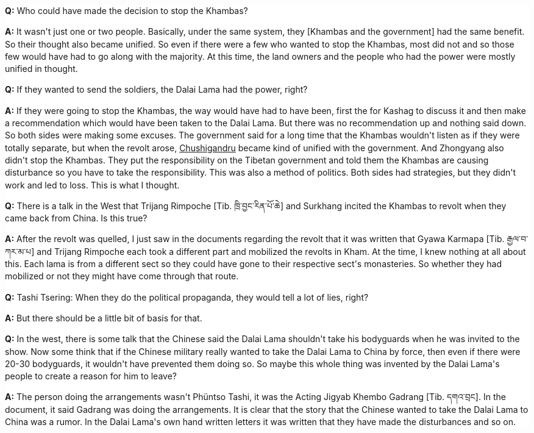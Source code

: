 **Q:**  Who could have made the decision to stop the Khambas?   

**A:**  It wasn't just one or two people. Basically, under the same system, they [Khambas and the government] had the same benefit. So their thought also became unified. So even if there were a few who wanted to stop the Khambas, most did not and so those few would have had to go along with the majority. At this time, the land owners and the people who had the power were mostly unified in thought.   

**Q:**  If they wanted to send the soldiers, the Dalai Lama had the power, right?   

**A:**  If they were going to stop the Khambas, the way would have had to have been, first the for Kashag to discuss it and then make a recommendation which would have been taken to the Dalai Lama. But there was no recommendation up and nothing said down. So both sides were making some excuses. The government said for a long time that the Khambas wouldn't listen as if they were totally separate, but when the revolt arose, <a href="#" data-tooltip="[tib. ཆུ་བཞི་སྒང་དྲུག]** The anti-Chinese Khamba insurgency force in Tibet that began in 1957 in Lhasa and launched an uprising against the Chinese the following year. The name means, &quot;four rivers and six mountain ranges,&quot; and refers to Eastern Tibet.">Chushigandru</a> became kind of unified with the government. And Zhongyang also didn't stop the Khambas. They put the responsibility on the Tibetan government and told them the Khambas are causing disturbance so you have to take the responsibility. This was also a method of politics. Both sides had strategies, but they didn't work and led to loss. This is what I thought.   

**Q:**  There is a talk in the West that Trijang Rimpoche [Tib. ཁྲི་བྱང་རིན་པོ་ཆེ] and Surkhang incited the Khambas to revolt when they came back from China. Is this true?   

**A:**  After the revolt was quelled, I just saw in the documents regarding the revolt that it was written that Gyawa Karmapa [Tib. རྒྱལ་བ་ཀར་མ་པ] and Trijang Rimpoche each took a different part and mobilized the revolts in Kham. At the time, I knew nothing at all about this. Each lama is from a different sect so they could have gone to their respective sect's monasteries. So whether they had mobilized or not they might have come through that route.   

**Q:**  Tashi Tsering: When they do the political propaganda, they would tell a lot of lies, right?   

**A:**  But there should be a little bit of basis for that.   

**Q:**  In the west, there is some talk that the Chinese said the Dalai Lama shouldn't take his bodyguards when he was invited to the show. Now some think that if the Chinese military really wanted to take the Dalai Lama to China by force, then even if there were 20-30 bodyguards, it wouldn't have prevented them doing so. So maybe this whole thing was invented by the Dalai Lama's people to create a reason for him to leave?   

**A:**  The person doing the arrangements wasn't Phüntso Tashi, it was the Acting Jigyab Khembo Gadrang [Tib. དགའ་བྲང]. In the document, it said Gadrang was doing the arrangements. It is clear that the story that the Chinese wanted to take the Dalai Lama to China was a rumor. In the Dalai Lama's own hand written letters it was written that they have made the disturbances and so on.   

